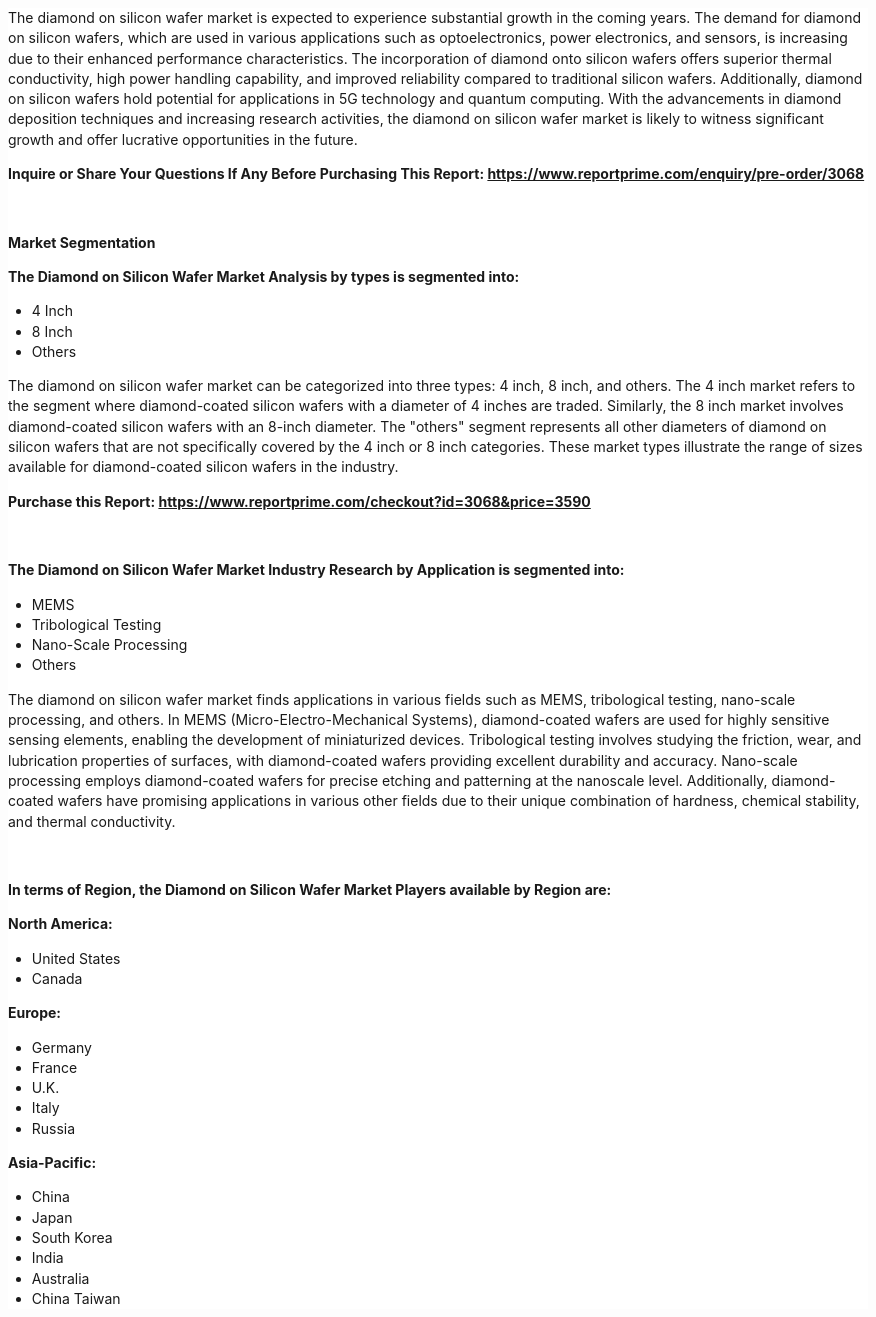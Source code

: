 <p><p>The diamond on silicon wafer market is expected to experience substantial growth in the coming years. The demand for diamond on silicon wafers, which are used in various applications such as optoelectronics, power electronics, and sensors, is increasing due to their enhanced performance characteristics. The incorporation of diamond onto silicon wafers offers superior thermal conductivity, high power handling capability, and improved reliability compared to traditional silicon wafers. Additionally, diamond on silicon wafers hold potential for applications in 5G technology and quantum computing. With the advancements in diamond deposition techniques and increasing research activities, the diamond on silicon wafer market is likely to witness significant growth and offer lucrative opportunities in the future.</p></p>
<p><strong>Inquire or Share Your Questions If Any Before Purchasing This Report: <a href="https://www.reportprime.com/enquiry/pre-order/3068">https://www.reportprime.com/enquiry/pre-order/3068</a></strong></p>
<p>&nbsp;</p>
<p><strong>Market Segmentation</strong></p>
<p><strong>The Diamond on Silicon Wafer Market Analysis by types is segmented into:</strong></p>
<p><ul><li>4 Inch</li><li>8 Inch</li><li>Others</li></ul></p>
<p><p>The diamond on silicon wafer market can be categorized into three types: 4 inch, 8 inch, and others. The 4 inch market refers to the segment where diamond-coated silicon wafers with a diameter of 4 inches are traded. Similarly, the 8 inch market involves diamond-coated silicon wafers with an 8-inch diameter. The "others" segment represents all other diameters of diamond on silicon wafers that are not specifically covered by the 4 inch or 8 inch categories. These market types illustrate the range of sizes available for diamond-coated silicon wafers in the industry.</p></p>
<p><strong>Purchase this Report:&nbsp;<a href="https://www.reportprime.com/checkout?id=3068&price=3590">https://www.reportprime.com/checkout?id=3068&price=3590</a></strong></p>
<p>&nbsp;</p>
<p><strong>The Diamond on Silicon Wafer Market Industry Research by Application is segmented into:</strong></p>
<p><ul><li>MEMS</li><li>Tribological Testing</li><li>Nano-Scale Processing</li><li>Others</li></ul></p>
<p><p>The diamond on silicon wafer market finds applications in various fields such as MEMS, tribological testing, nano-scale processing, and others. In MEMS (Micro-Electro-Mechanical Systems), diamond-coated wafers are used for highly sensitive sensing elements, enabling the development of miniaturized devices. Tribological testing involves studying the friction, wear, and lubrication properties of surfaces, with diamond-coated wafers providing excellent durability and accuracy. Nano-scale processing employs diamond-coated wafers for precise etching and patterning at the nanoscale level. Additionally, diamond-coated wafers have promising applications in various other fields due to their unique combination of hardness, chemical stability, and thermal conductivity.</p></p>
<p>&nbsp;</p>
<p><strong>In terms of Region, the Diamond on Silicon Wafer Market Players available by Region are:</strong></p>
<p>
    <p> <strong> North America: </strong>
        <ul>
            <li>United States</li>
            <li>Canada</li>
        </ul>
        </p> 
    <p> <strong> Europe: </strong>
        <ul>
            <li>Germany</li>
            <li>France</li>
            <li>U.K.</li>
            <li>Italy</li>
            <li>Russia</li>
        </ul>
        </p> 
    <p> <strong> Asia-Pacific: </strong>
        <ul>
            <li>China</li>
            <li>Japan</li>
            <li>South Korea</li>
            <li>India</li>
            <li>Australia</li>
            <li>China Taiwan</li>